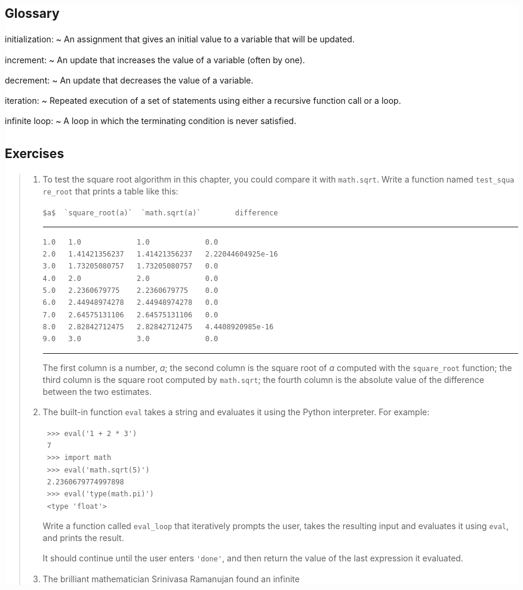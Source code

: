 ## Glossary

initialization:
  ~ An assignment that gives an initial value to a variable that will be
    updated.

increment:
  ~ An update that increases the value of a variable (often by one).

decrement:
  ~ An update that decreases the value of a variable.

iteration:
  ~ Repeated execution of a set of statements using either a recursive
    function call or a loop.

infinite loop:
  ~ A loop in which the terminating condition is never satisfied.

## Exercises

> 1. To test the square root algorithm in this chapter, you could compare
>    it with `math.sqrt`. Write a function named `test_square_root` that
>    prints a table like this:
>
>        $a$  `square_root(a)`  `math.sqrt(a)`        difference
>      ----- ----------------- --------------- -----------------
>        1.0   1.0             1.0             0.0                
>        2.0   1.41421356237   1.41421356237   2.22044604925e-16  
>        3.0   1.73205080757   1.73205080757   0.0                
>        4.0   2.0             2.0             0.0                
>        5.0   2.2360679775    2.2360679775    0.0                
>        6.0   2.44948974278   2.44948974278   0.0                
>        7.0   2.64575131106   2.64575131106   0.0                
>        8.0   2.82842712475   2.82842712475   4.4408920985e-16   
>        9.0   3.0             3.0             0.0                
>     -----------------------------------------------------------
>         
>     The first column is a number, $a$; the second column is the square
>     root of $a$ computed with the `square_root` function;
>     the third column is the square root computed by `math.sqrt`; the
>     fourth column is the absolute value of the difference between the two
>     estimates.
>
> 1. The built-in function `eval` takes a string and evaluates it using the
>    Python interpreter. For example:
>         
>         >>> eval('1 + 2 * 3')
>         7
>         >>> import math
>         >>> eval('math.sqrt(5)')
>         2.2360679774997898
>         >>> eval('type(math.pi)')
>         <type 'float'>
>         
>
>      Write a function called `eval_loop` that iteratively prompts the user,
>      takes the resulting input and evaluates it using `eval`, and prints
>      the result.
>
>      It should continue until the user enters `'done'`, and then return the
>      value of the last expression it evaluated.
>
> 1. The brilliant mathematician Srinivasa Ramanujan found an infinite